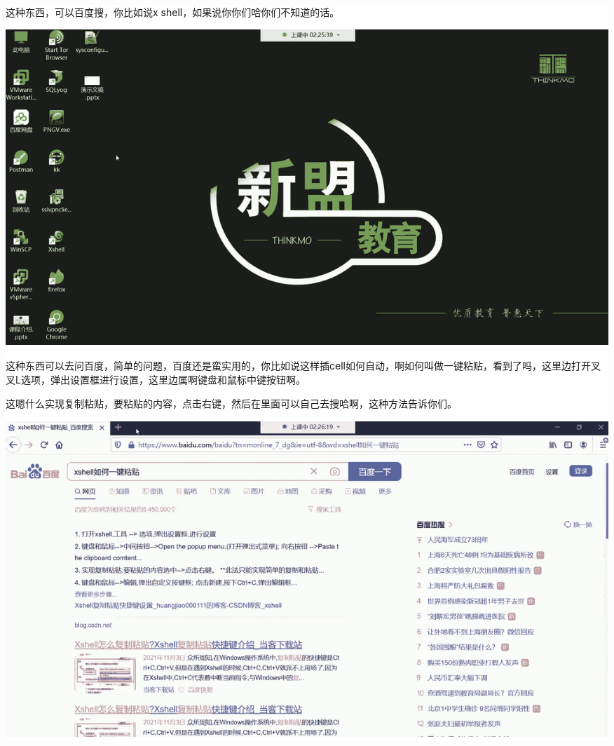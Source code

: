 这种东西，可以百度搜，你比如说x shell，如果说你你们哈你们不知道的话。

![](img/96ec0097cb49972256f4cab917164986_21.png)

这种东西可以去问百度，简单的问题，百度还是蛮实用的，你比如说这样插cell如何自动，啊如何叫做一键粘贴，看到了吗，这里边打开叉叉L选项，弹出设置框进行设置，这里边属啊键盘和鼠标中键按钮啊。

这嗯什么实现复制粘贴，要粘贴的内容，点击右键，然后在里面可以自己去搜哈啊，这种方法告诉你们。

![](img/96ec0097cb49972256f4cab917164986_23.png)
